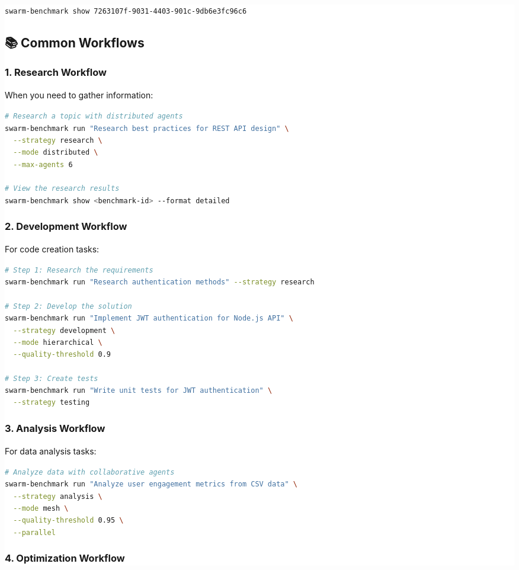 ```bash
swarm-benchmark show 7263107f-9031-4403-901c-9db6e3fc96c6
```

## 📚 Common Workflows

### 1. Research Workflow

When you need to gather information:

```bash
# Research a topic with distributed agents
swarm-benchmark run "Research best practices for REST API design" \
  --strategy research \
  --mode distributed \
  --max-agents 6

# View the research results
swarm-benchmark show <benchmark-id> --format detailed
```

### 2. Development Workflow

For code creation tasks:

```bash
# Step 1: Research the requirements
swarm-benchmark run "Research authentication methods" --strategy research

# Step 2: Develop the solution
swarm-benchmark run "Implement JWT authentication for Node.js API" \
  --strategy development \
  --mode hierarchical \
  --quality-threshold 0.9

# Step 3: Create tests
swarm-benchmark run "Write unit tests for JWT authentication" \
  --strategy testing
```

### 3. Analysis Workflow

For data analysis tasks:

```bash
# Analyze data with collaborative agents
swarm-benchmark run "Analyze user engagement metrics from CSV data" \
  --strategy analysis \
  --mode mesh \
  --quality-threshold 0.95 \
  --parallel
```

### 4. Optimization Workflow
